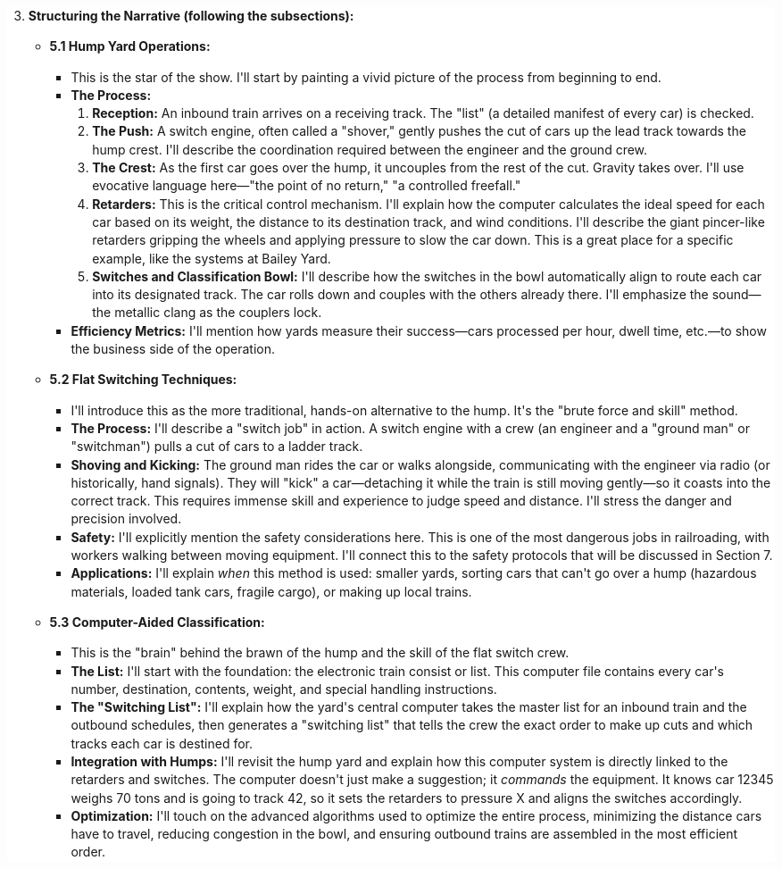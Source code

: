 3.  **Structuring the Narrative (following the subsections):**

    *   **5.1 Hump Yard Operations:**
        *   This is the star of the show. I'll start by painting a vivid picture of the process from beginning to end.
        *   **The Process:**
            1.  **Reception:** An inbound train arrives on a receiving track. The "list" (a detailed manifest of every car) is checked.
            2.  **The Push:** A switch engine, often called a "shover," gently pushes the cut of cars up the lead track towards the hump crest. I'll describe the coordination required between the engineer and the ground crew.
            3.  **The Crest:** As the first car goes over the hump, it uncouples from the rest of the cut. Gravity takes over. I'll use evocative language here—"the point of no return," "a controlled freefall."
            4.  **Retarders:** This is the critical control mechanism. I'll explain how the computer calculates the ideal speed for each car based on its weight, the distance to its destination track, and wind conditions. I'll describe the giant pincer-like retarders gripping the wheels and applying pressure to slow the car down. This is a great place for a specific example, like the systems at Bailey Yard.
            5.  **Switches and Classification Bowl:** I'll describe how the switches in the bowl automatically align to route each car into its designated track. The car rolls down and couples with the others already there. I'll emphasize the sound—the metallic clang as the couplers lock.
        *   **Efficiency Metrics:** I'll mention how yards measure their success—cars processed per hour, dwell time, etc.—to show the business side of the operation.

    *   **5.2 Flat Switching Techniques:**
        *   I'll introduce this as the more traditional, hands-on alternative to the hump. It's the "brute force and skill" method.
        *   **The Process:** I'll describe a "switch job" in action. A switch engine with a crew (an engineer and a "ground man" or "switchman") pulls a cut of cars to a ladder track.
        *   **Shoving and Kicking:** The ground man rides the car or walks alongside, communicating with the engineer via radio (or historically, hand signals). They will "kick" a car—detaching it while the train is still moving gently—so it coasts into the correct track. This requires immense skill and experience to judge speed and distance. I'll stress the danger and precision involved.
        *   **Safety:** I'll explicitly mention the safety considerations here. This is one of the most dangerous jobs in railroading, with workers walking between moving equipment. I'll connect this to the safety protocols that will be discussed in Section 7.
        *   **Applications:** I'll explain *when* this method is used: smaller yards, sorting cars that can't go over a hump (hazardous materials, loaded tank cars, fragile cargo), or making up local trains.

    *   **5.3 Computer-Aided Classification:**
        *   This is the "brain" behind the brawn of the hump and the skill of the flat switch crew.
        *   **The List:** I'll start with the foundation: the electronic train consist or list. This computer file contains every car's number, destination, contents, weight, and special handling instructions.
        *   **The "Switching List":** I'll explain how the yard's central computer takes the master list for an inbound train and the outbound schedules, then generates a "switching list" that tells the crew the exact order to make up cuts and which tracks each car is destined for.
        *   **Integration with Humps:** I'll revisit the hump yard and explain how this computer system is directly linked to the retarders and switches. The computer doesn't just make a suggestion; it *commands* the equipment. It knows car 12345 weighs 70 tons and is going to track 42, so it sets the retarders to pressure X and aligns the switches accordingly.
        *   **Optimization:** I'll touch on the advanced algorithms used to optimize the entire process, minimizing the distance cars have to travel, reducing congestion in the bowl, and ensuring outbound trains are assembled in the most efficient order.
